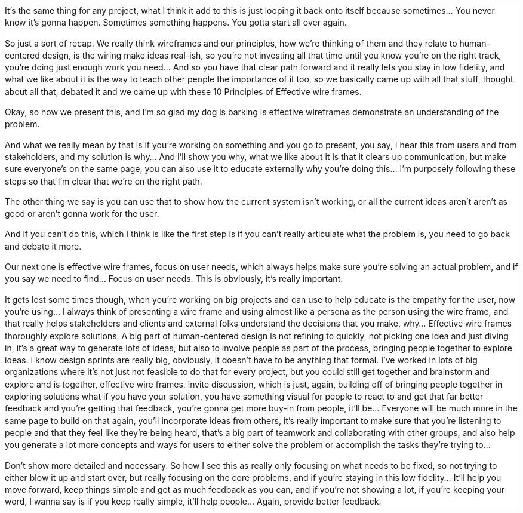 It&#8217;s the same thing for any project, what I think it add to this is just looping it back onto itself because sometimes&hellip; You never know it&#8217;s gonna happen. Sometimes something happens. You gotta start all over again.

So just a sort of recap. We really think wireframes and our principles, how we&#8217;re thinking of them and they relate to human-centered design, is the wiring make ideas real-ish, so you&#8217;re not investing all that time until you know you&#8217;re on the right track, you&#8217;re doing just enough work you need&hellip; And so you have that clear path forward and it really lets you stay in low fidelity, and what we like about it is the way to teach other people the importance of it too, so we basically came up with all that stuff, thought about all that, debated it and we came up with these 10 Principles of Effective wire frames.

Okay, so how we present this, and I&#8217;m so glad my dog is barking is effective wireframes demonstrate an understanding of the problem.

And what we really mean by that is if you&#8217;re working on something and you go to present, you say, I hear this from users and from stakeholders, and my solution is why&hellip; And I&#8217;ll show you why, what we like about it is that it clears up communication, but make sure everyone&#8217;s on the same page, you can also use it to educate externally why you&#8217;re doing this&hellip; I&#8217;m purposely following these steps so that I&#8217;m clear that we&#8217;re on the right path.

The other thing we say is you can use that to show how the current system isn&#8217;t working, or all the current ideas aren&#8217;t aren&#8217;t as good or aren&#8217;t gonna work for the user.

And if you can&#8217;t do this, which I think is like the first step is if you can&#8217;t really articulate what the problem is, you need to go back and debate it more.

Our next one is effective wire frames, focus on user needs, which always helps make sure you&#8217;re solving an actual problem, and if you say we need to find&hellip; Focus on user needs. This is obviously, it&#8217;s really important.

It gets lost some times though, when you&#8217;re working on big projects and can use to help educate is the empathy for the user, now you&#8217;re using&hellip; I always think of presenting a wire frame and using almost like a persona as the person using the wire frame, and that really helps stakeholders and clients and external folks understand the decisions that you make, why&hellip; Effective wire frames thoroughly explore solutions. A big part of human-centered design is not refining to quickly, not picking one idea and just diving in, it&#8217;s a great way to generate lots of ideas, but also to involve people as part of the process, bringing people together to explore ideas. I know design sprints are really big, obviously, it doesn&#8217;t have to be anything that formal. I&#8217;ve worked in lots of big organizations where it&#8217;s not just not feasible to do that for every project, but you could still get together and brainstorm and explore and is together, effective wire frames, invite discussion, which is just, again, building off of bringing people together in exploring solutions what if you have your solution, you have something visual for people to react to and get that far better feedback and you&#8217;re getting that feedback, you&#8217;re gonna get more buy-in from people, it&#8217;ll be&hellip; Everyone will be much more in the same page to build on that again, you&#8217;ll incorporate ideas from others, it&#8217;s really important to make sure that you&#8217;re listening to people and that they feel like they&#8217;re being heard, that&#8217;s a big part of teamwork and collaborating with other groups, and also help you generate a lot more concepts and ways for users to either solve the problem or accomplish the tasks they&#8217;re trying to&hellip;

Don&#8217;t show more detailed and necessary. So how I see this as really only focusing on what needs to be fixed, so not trying to either blow it up and start over, but really focusing on the core problems, and if you&#8217;re staying in this low fidelity&hellip; It&#8217;ll help you move forward, keep things simple and get as much feedback as you can, and if you&#8217;re not showing a lot, if you&#8217;re keeping your word, I wanna say is if you keep really simple, it&#8217;ll help people&hellip; Again, provide better feedback.
